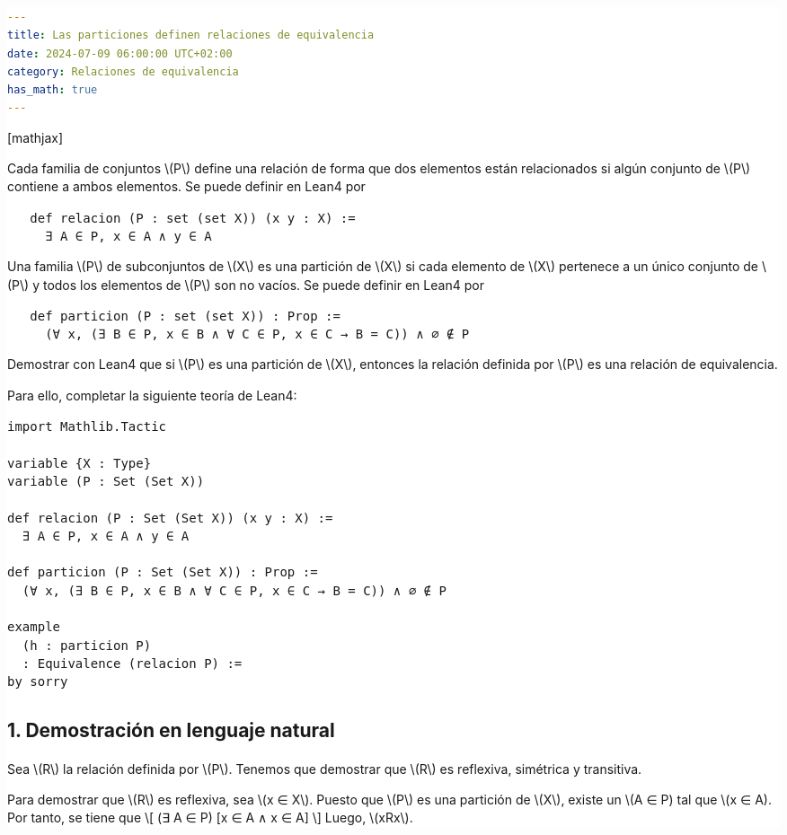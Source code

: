```yaml
---
title: Las particiones definen relaciones de equivalencia
date: 2024-07-09 06:00:00 UTC+02:00
category: Relaciones de equivalencia
has_math: true
---
```


[mathjax]

Cada familia de conjuntos \\(P\\) define una relación de forma que dos elementos están relacionados si algún conjunto de \\(P\\) contiene a ambos elementos. Se puede definir en Lean4 por
<pre lang="lean">
   def relacion (P : set (set X)) (x y : X) :=
     ∃ A ∈ P, x ∈ A ∧ y ∈ A
</pre>

Una familia \\(P\\) de subconjuntos de \\(X\\) es una partición de \\(X\\) si cada elemento de \\(X\\) pertenece a un único conjunto de \\(P\\) y todos los elementos de \\(P\\) son no vacíos. Se puede definir en Lean4 por
<pre lang="lean">
   def particion (P : set (set X)) : Prop :=
     (∀ x, (∃ B ∈ P, x ∈ B ∧ ∀ C ∈ P, x ∈ C → B = C)) ∧ ∅ ∉ P
</pre>

Demostrar con Lean4 que si \\(P\\) es una partición de \\(X\\), entonces la relación definida por \\(P\\) es una relación de equivalencia.

Para ello, completar la siguiente teoría de Lean4:

<pre lang="lean">
import Mathlib.Tactic

variable {X : Type}
variable (P : Set (Set X))

def relacion (P : Set (Set X)) (x y : X) :=
  ∃ A ∈ P, x ∈ A ∧ y ∈ A

def particion (P : Set (Set X)) : Prop :=
  (∀ x, (∃ B ∈ P, x ∈ B ∧ ∀ C ∈ P, x ∈ C → B = C)) ∧ ∅ ∉ P

example
  (h : particion P)
  : Equivalence (relacion P) :=
by sorry
</pre>


<h2>1. Demostración en lenguaje natural</h2>

Sea \\(R\\) la relación definida por \\(P\\). Tenemos que demostrar que \\(R\\) es reflexiva, simétrica y transitiva.

Para demostrar que \\(R\\) es reflexiva, sea \\(x ∈ X\\). Puesto que \\(P\\) es una partición de \\(X\\), existe un \\(A ∈ P) tal que \\(x ∈ A). Por tanto, se tiene que
\\[ (∃ A ∈ P) [x ∈ A ∧ x ∈ A] \\]
Luego, \\(xRx\\).
